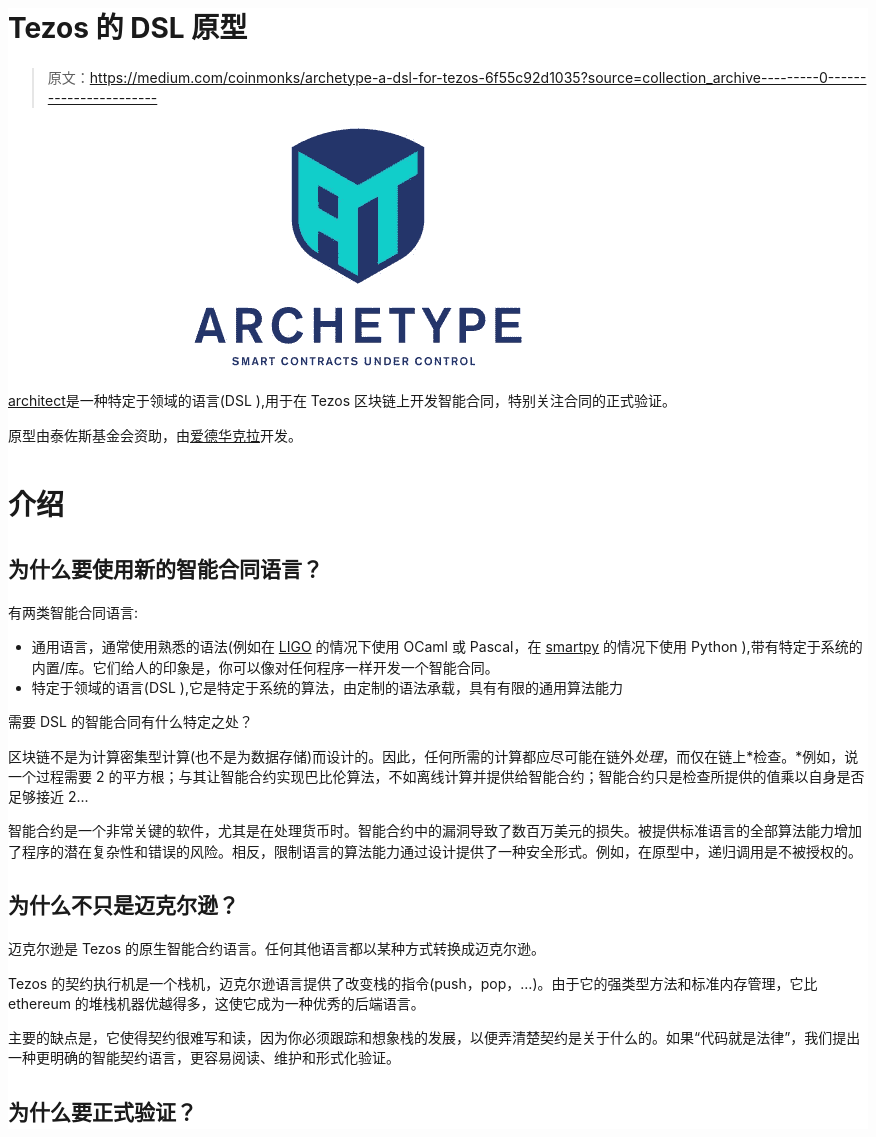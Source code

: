 # Tezos 的 DSL 原型

> 原文：<https://medium.com/coinmonks/archetype-a-dsl-for-tezos-6f55c92d1035?source=collection_archive---------0----------------------->

![](img/a7d89f8bff0b030bca004931074eed9f.png)

[architect](http://archetype-lang.org/)是一种特定于领域的语言(DSL ),用于在 Tezos 区块链上开发智能合同，特别关注合同的正式验证。

原型由泰佐斯基金会资助，由[爱德华克拉](http://www.edukera.com)开发。

# 介绍

## 为什么要使用新的智能合同语言？

有两类智能合同语言:

*   通用语言，通常使用熟悉的语法(例如在 [LIGO](http://ligolang.org/) 的情况下使用 OCaml 或 Pascal，在 [smartpy](https://smartpy.io/) 的情况下使用 Python ),带有特定于系统的内置/库。它们给人的印象是，你可以像对任何程序一样开发一个智能合同。
*   特定于领域的语言(DSL ),它是特定于系统的算法，由定制的语法承载，具有有限的通用算法能力

需要 DSL 的智能合同有什么特定之处？

区块链不是为计算密集型计算(也不是为数据存储)而设计的。因此，任何所需的计算都应尽可能在链外*处理*，而仅在链上*检查。*例如，说一个过程需要 2 的平方根；与其让智能合约实现巴比伦算法，不如离线计算并提供给智能合约；智能合约只是检查所提供的值乘以自身是否足够接近 2...

智能合约是一个非常关键的软件，尤其是在处理货币时。智能合约中的漏洞导致了数百万美元的损失。被提供标准语言的全部算法能力增加了程序的潜在复杂性和错误的风险。相反，限制语言的算法能力通过设计提供了一种安全形式。例如，在原型中，递归调用是不被授权的。

## 为什么不只是迈克尔逊？

迈克尔逊是 Tezos 的原生智能合约语言。任何其他语言都以某种方式转换成迈克尔逊。

Tezos 的契约执行机是一个栈机，迈克尔逊语言提供了改变栈的指令(push，pop，…)。由于它的强类型方法和标准内存管理，它比 ethereum 的堆栈机器优越得多，这使它成为一种优秀的后端语言。

主要的缺点是，它使得契约很难写和读，因为你必须跟踪和想象栈的发展，以便弄清楚契约是关于什么的。如果“代码就是法律”，我们提出一种更明确的智能契约语言，更容易阅读、维护和形式化验证。

## 为什么要正式验证？
